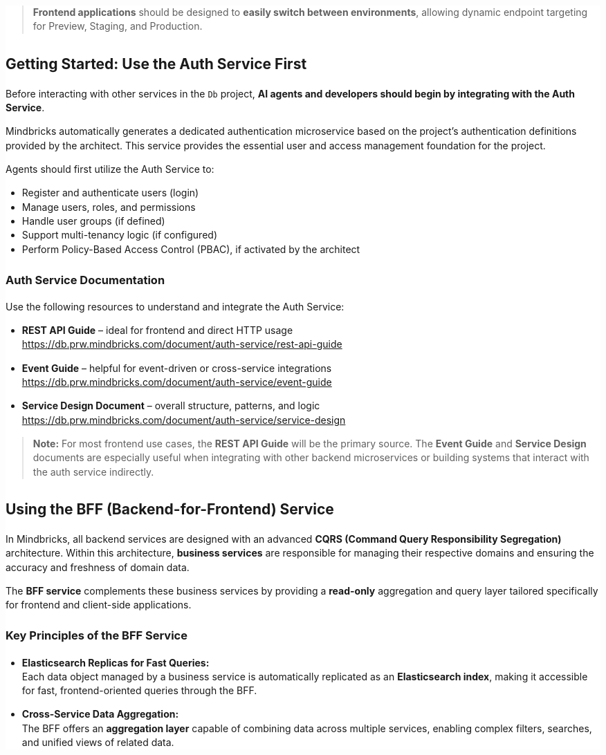 > **Frontend applications** should be designed to **easily switch between environments**, allowing dynamic endpoint targeting for Preview, Staging, and Production.

## Getting Started: Use the Auth Service First

Before interacting with other services in the `Db` project, **AI agents and developers should begin by integrating with the Auth Service**.

Mindbricks automatically generates a dedicated authentication microservice based on the project’s authentication definitions provided by the architect. This service provides the essential user and access management foundation for the project.

Agents should first utilize the Auth Service to:

* Register and authenticate users (login)
* Manage users, roles, and permissions
* Handle user groups (if defined)
* Support multi-tenancy logic (if configured)
* Perform Policy-Based Access Control (PBAC), if activated by the architect

### Auth Service Documentation

Use the following resources to understand and integrate the Auth Service:

* **REST API Guide** – ideal for frontend and direct HTTP usage  
  <https://db.prw.mindbricks.com/document/auth-service/rest-api-guide>

* **Event Guide** – helpful for event-driven or cross-service integrations  
  <https://db.prw.mindbricks.com/document/auth-service/event-guide>

* **Service Design Document** – overall structure, patterns, and logic  
  <https://db.prw.mindbricks.com/document/auth-service/service-design>

> **Note:** For most frontend use cases, the **REST API Guide** will be the primary source. The **Event Guide** and **Service Design** documents are especially useful when integrating with other backend microservices or building systems that interact with the auth service indirectly.

## Using the BFF (Backend-for-Frontend) Service

In Mindbricks, all backend services are designed with an advanced **CQRS (Command Query Responsibility Segregation)** architecture. Within this architecture, **business services** are responsible for managing their respective domains and ensuring the accuracy and freshness of domain data.

The **BFF service** complements these business services by providing a **read-only** aggregation and query layer tailored specifically for frontend and client-side applications.

### Key Principles of the BFF Service

* **Elasticsearch Replicas for Fast Queries:**  
  Each data object managed by a business service is automatically replicated as an **Elasticsearch index**, making it accessible for fast, frontend-oriented queries through the BFF.

* **Cross-Service Data Aggregation:**  
  The BFF offers an **aggregation layer** capable of combining data across multiple services, enabling complex filters, searches, and unified views of related data.
